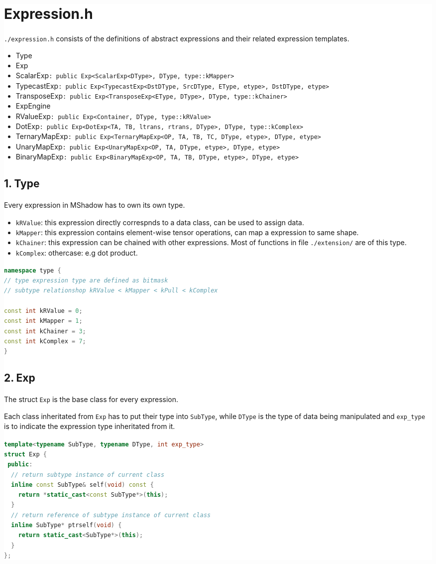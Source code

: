 
# Expression.h

`./expression.h` consists of the definitions of abstract expressions and their related expression templates.

- Type
- Exp
- ScalarExp`: public Exp<ScalarExp<DType>, DType, type::kMapper>`
- TypecastExp`: public Exp<TypecastExp<DstDType, SrcDType, EType, etype>, DstDType, etype>`
- TransposeExp`: public Exp<TransposeExp<EType, DType>, DType, type::kChainer>`
- ExpEngine
- RValueExp`: public Exp<Container, DType, type::kRValue>`
- DotExp`: public Exp<DotExp<TA, TB, ltrans, rtrans, DType>, DType, type::kComplex>`
- TernaryMapExp`: public Exp<TernaryMapExp<OP, TA, TB, TC, DType, etype>, DType, etype>`
- UnaryMapExp`: public Exp<UnaryMapExp<OP, TA, DType, etype>, DType, etype>`
- BinaryMapExp`: public Exp<BinaryMapExp<OP, TA, TB, DType, etype>, DType, etype>`


## 1. Type

Every expression in MShadow has to own its own type.

- `kRValue`: this expression directly correspnds to a data class, can be used to assign data.
- `kMapper`: this expression contains element-wise tensor operations, can map a expression to same shape.
- `kChainer`: this expression can be chained with other expressions. Most of functions in file `./extension/` are of this type.
- `kComplex`: othercase: e.g dot product.

```c++
namespace type {
// type expression type are defined as bitmask
// subtype relationshop kRValue < kMapper < kPull < kComplex

const int kRValue = 0;
const int kMapper = 1;
const int kChainer = 3;
const int kComplex = 7;
} 
```

## 2. Exp

The struct `Exp` is the base class for every expression.

Each class inheritated from `Exp` has to put their type into `SubType`, while `DType` is the
type of data being manipulated and `exp_type` is to indicate the expression type inheritated
from it.

```c++
template<typename SubType, typename DType, int exp_type>
struct Exp {
 public:
  // return subtype instance of current class
  inline const SubType& self(void) const {
    return *static_cast<const SubType*>(this);
  }
  // return reference of subtype instance of current class
  inline SubType* ptrself(void) {
    return static_cast<SubType*>(this);
  }
};
```
